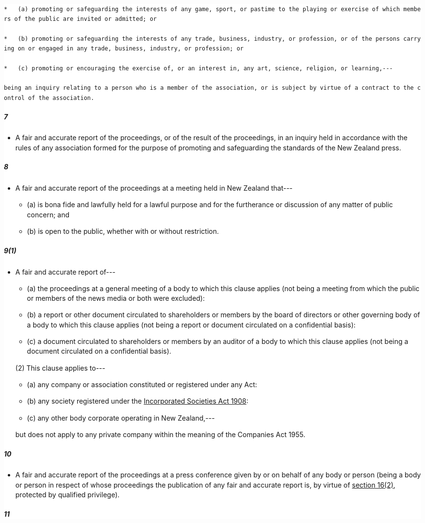     *   (a) promoting or safeguarding the interests of any game, sport, or pastime to the playing or exercise of which members of the public are invited or admitted; or
    
    *   (b) promoting or safeguarding the interests of any trade, business, industry, or profession, or of the persons carrying on or engaged in any trade, business, industry, or profession; or
    
    *   (c) promoting or encouraging the exercise of, or an interest in, any art, science, religion, or learning,---
    
    being an inquiry relating to a person who is a member of the association, or is subject by virtue of a contract to the control of the association.

##### 7
    
*   A fair and accurate report of the proceedings, or of the result of the proceedings, in an inquiry held in accordance with the rules of any association formed for the purpose of promoting and safeguarding the standards of the New Zealand press.

##### 8
    
*   A fair and accurate report of the proceedings at a meeting held in New Zealand that---
        
    *   (a) is bona fide and lawfully held for a lawful purpose and for the furtherance or discussion of any matter of public concern; and
    
    *   (b) is open to the public, whether with or without restriction.
    
    

##### 9(1)
    
*   A fair and accurate report of---
        
    *   (a) the proceedings at a general meeting of a body to which this clause applies (not being a meeting from which the public or members of the news media or both were excluded):
    
    *   (b) a report or other document circulated to shareholders or members by the board of directors or other governing body of a body to which this clause applies (not being a report or document circulated on a confidential basis):
    
    *   (c) a document circulated to shareholders or members by an auditor of a body to which this clause applies (not being a document circulated on a confidential basis).
    
    (2) This clause applies to---
        
    *   (a) any company or association constituted or registered under any Act:
    
    *   (b) any society registered under the [Incorporated Societies Act 1908][81]:
    
    *   (c) any other body corporate operating in New Zealand,---
    
    but does not apply to any private company within the meaning of the Companies Act 1955\.

##### 10
    
*   A fair and accurate report of the proceedings at a press conference given by or on behalf of any body or person (being a body or person in respect of whose proceedings the publication of any fair and accurate report is, by virtue of [section 16(2)][23], protected by qualified privilege).

##### 11
    

[0]: http://www.legislation.govt.nz/act/public/1992/0105/latest/link.aspx?id=DLM195466
[1]: http://www.legislation.govt.nz/act/public/1992/0105/latest/whole.html#DLM280689
[2]: http://www.legislation.govt.nz/act/public/1992/0105/latest/whole.html#DLM280691
[3]: http://www.legislation.govt.nz/act/public/1992/0105/latest/whole.html#DLM280692
[4]: http://www.legislation.govt.nz/act/public/1992/0105/latest/whole.html#DLM281209
[5]: http://www.legislation.govt.nz/act/public/1992/0105/latest/whole.html#DLM281210
[6]: http://www.legislation.govt.nz/act/public/1992/0105/latest/whole.html#DLM281211
[7]: http://www.legislation.govt.nz/act/public/1992/0105/latest/whole.html#DLM281212
[8]: http://www.legislation.govt.nz/act/public/1992/0105/latest/whole.html#DLM281213
[9]: http://www.legislation.govt.nz/act/public/1992/0105/latest/whole.html#DLM281214
[10]: http://www.legislation.govt.nz/act/public/1992/0105/latest/whole.html#DLM281215
[11]: http://www.legislation.govt.nz/act/public/1992/0105/latest/whole.html#DLM281216
[12]: http://www.legislation.govt.nz/act/public/1992/0105/latest/whole.html#DLM281217
[13]: http://www.legislation.govt.nz/act/public/1992/0105/latest/whole.html#DLM281218
[14]: http://www.legislation.govt.nz/act/public/1992/0105/latest/whole.html#DLM281219
[15]: http://www.legislation.govt.nz/act/public/1992/0105/latest/whole.html#DLM281220
[16]: http://www.legislation.govt.nz/act/public/1992/0105/latest/whole.html#DLM281221
[17]: http://www.legislation.govt.nz/act/public/1992/0105/latest/whole.html#DLM281222
[18]: http://www.legislation.govt.nz/act/public/1992/0105/latest/whole.html#DLM281223
[19]: http://www.legislation.govt.nz/act/public/1992/0105/latest/whole.html#DLM281224
[20]: http://www.legislation.govt.nz/act/public/1992/0105/latest/whole.html#DLM281225
[21]: http://www.legislation.govt.nz/act/public/1992/0105/latest/whole.html#DLM281226
[22]: http://www.legislation.govt.nz/act/public/1992/0105/latest/whole.html#DLM281227
[23]: http://www.legislation.govt.nz/act/public/1992/0105/latest/whole.html#DLM281228
[24]: http://www.legislation.govt.nz/act/public/1992/0105/latest/whole.html#DLM281229
[25]: http://www.legislation.govt.nz/act/public/1992/0105/latest/whole.html#DLM281230
[26]: http://www.legislation.govt.nz/act/public/1992/0105/latest/whole.html#DLM281231
[27]: http://www.legislation.govt.nz/act/public/1992/0105/latest/whole.html#DLM281232
[28]: http://www.legislation.govt.nz/act/public/1992/0105/latest/whole.html#DLM281233
[29]: http://www.legislation.govt.nz/act/public/1992/0105/latest/whole.html#DLM281234
[30]: http://www.legislation.govt.nz/act/public/1992/0105/latest/whole.html#DLM281235
[31]: http://www.legislation.govt.nz/act/public/1992/0105/latest/whole.html#DLM281236
[32]: http://www.legislation.govt.nz/act/public/1992/0105/latest/whole.html#DLM281237
[33]: http://www.legislation.govt.nz/act/public/1992/0105/latest/whole.html#DLM281238
[34]: http://www.legislation.govt.nz/act/public/1992/0105/latest/whole.html#DLM281239
[35]: http://www.legislation.govt.nz/act/public/1992/0105/latest/whole.html#DLM281241
[36]: http://www.legislation.govt.nz/act/public/1992/0105/latest/whole.html#DLM281242
[37]: http://www.legislation.govt.nz/act/public/1992/0105/latest/whole.html#DLM281243
[38]: http://www.legislation.govt.nz/act/public/1992/0105/latest/whole.html#DLM281244
[39]: http://www.legislation.govt.nz/act/public/1992/0105/latest/whole.html#DLM281245
[40]: http://www.legislation.govt.nz/act/public/1992/0105/latest/whole.html#DLM281246
[41]: http://www.legislation.govt.nz/act/public/1992/0105/latest/whole.html#DLM281247
[42]: http://www.legislation.govt.nz/act/public/1992/0105/latest/whole.html#DLM281248
[43]: http://www.legislation.govt.nz/act/public/1992/0105/latest/whole.html#DLM281249
[44]: http://www.legislation.govt.nz/act/public/1992/0105/latest/whole.html#DLM281250
[45]: http://www.legislation.govt.nz/act/public/1992/0105/latest/whole.html#DLM281251
[46]: http://www.legislation.govt.nz/act/public/1992/0105/latest/whole.html#DLM281253
[47]: http://www.legislation.govt.nz/act/public/1992/0105/latest/whole.html#DLM281254
[48]: http://www.legislation.govt.nz/act/public/1992/0105/latest/whole.html#DLM281255
[49]: http://www.legislation.govt.nz/act/public/1992/0105/latest/whole.html#DLM281256
[50]: http://www.legislation.govt.nz/act/public/1992/0105/latest/whole.html#DLM281257
[51]: http://www.legislation.govt.nz/act/public/1992/0105/latest/whole.html#DLM281258
[52]: http://www.legislation.govt.nz/act/public/1992/0105/latest/whole.html#DLM281259
[53]: http://www.legislation.govt.nz/act/public/1992/0105/latest/whole.html#DLM281260
[54]: http://www.legislation.govt.nz/act/public/1992/0105/latest/whole.html#DLM281261
[55]: http://www.legislation.govt.nz/act/public/1992/0105/latest/whole.html#DLM281262
[56]: http://www.legislation.govt.nz/act/public/1992/0105/latest/whole.html#DLM281263
[57]: http://www.legislation.govt.nz/act/public/1992/0105/latest/whole.html#DLM281265
[58]: http://www.legislation.govt.nz/act/public/1992/0105/latest/whole.html#DLM281267
[59]: http://www.legislation.govt.nz/act/public/1992/0105/latest/whole.html#DLM281268
[60]: http://www.legislation.govt.nz/act/public/1992/0105/latest/whole.html#DLM281270
[61]: http://www.legislation.govt.nz/act/public/1992/0105/latest/whole.html#DLM281271
[62]: http://www.legislation.govt.nz/act/public/1992/0105/latest/whole.html#DLM281272
[63]: http://www.legislation.govt.nz/act/public/1992/0105/latest/whole.html#DLM281273
[64]: http://www.legislation.govt.nz/act/public/1992/0105/latest/whole.html#DLM281274
[65]: http://www.legislation.govt.nz/act/public/1992/0105/latest/whole.html#DLM281275
[66]: http://www.legislation.govt.nz/act/public/1992/0105/latest/whole.html#DLM281276
[67]: http://www.legislation.govt.nz/act/public/1992/0105/latest/whole.html#DLM281277
[68]: http://www.legislation.govt.nz/act/public/1992/0105/latest/whole.html#DLM281278
[69]: http://www.legislation.govt.nz/act/public/1992/0105/latest/whole.html#DLM281412
[70]: http://www.legislation.govt.nz/act/public/1992/0105/latest/whole.html#DLM281416
[71]: http://www.legislation.govt.nz/act/public/1992/0105/latest/link.aspx?id=DLM155371
[72]: http://www.legislation.govt.nz/act/public/1992/0105/latest/whole.html#DLM2730120
[73]: http://www.legislation.govt.nz/act/public/1992/0105/latest/whole.html#DLM2730121
[74]: http://www.legislation.govt.nz/act/public/1992/0105/latest/link.aspx?id=DLM147653
[75]: http://www.legislation.govt.nz/act/public/1992/0105/latest/link.aspx?id=DLM75960
[76]: http://www.legislation.govt.nz/act/public/1992/0105/latest/link.aspx?id=DLM156937
[77]: http://www.legislation.govt.nz/act/public/1992/0105/latest/link.aspx?id=DLM156939
[78]: http://www.legislation.govt.nz/act/public/1992/0105/latest/link.aspx?id=DLM156941
[79]: http://www.legislation.govt.nz/act/public/1992/0105/latest/link.aspx?id=DLM2033287
[80]: http://www.legislation.govt.nz/act/public/1992/0105/latest/whole.html#DLM281282
[81]: http://www.legislation.govt.nz/act/public/1992/0105/latest/link.aspx?id=DLM175774
[82]: http://www.legislation.govt.nz/act/public/1992/0105/latest/link.aspx?id=DLM1001934
[83]: http://www.legislation.govt.nz/act/public/1992/0105/latest/link.aspx?id=DLM123616
[84]: http://www.legislation.govt.nz/act/public/1992/0105/latest/link.aspx?id=DLM123633
[85]: http://www.legislation.govt.nz/act/public/1992/0105/latest/link.aspx?id=DLM1002056
[86]: http://www.legislation.govt.nz/act/public/1992/0105/latest/link.aspx?id=DLM155364
[87]: http://www.legislation.govt.nz/act/public/1992/0105/latest/link.aspx?id=DLM155018
[88]: http://www.legislation.govt.nz/act/public/1992/0105/latest/link.aspx?id=DLM89961
[89]: http://www.legislation.govt.nz/act/public/1992/0105/latest/link.aspx?id=DLM135009
[90]: http://www.legislation.govt.nz/act/public/1992/0105/latest/link.aspx?id=DLM87377
[91]: http://www.legislation.govt.nz/act/public/1992/0105/latest/link.aspx?id=DLM122241
[92]: http://www.legislation.govt.nz/act/public/1992/0105/latest/link.aspx?id=DLM430983
[93]: http://www.legislation.govt.nz/act/public/1992/0105/latest/link.aspx?id=DLM126510
[94]: http://www.legislation.govt.nz/act/public/1992/0105/latest/link.aspx?id=DLM28126
[95]: http://www.legislation.govt.nz/act/public/1992/0105/latest/link.aspx?id=DLM327381
[96]: http://www.pco.parliament.govt.nz/reprints/
[97]: http://www.legislation.govt.nz/act/public/1992/0105/latest/link.aspx?id=DLM195439
[98]: http://www.pco.parliament.govt.nz/editorial-conventions/
[99]: http://www.legislation.govt.nz/act/public/1992/0105/latest/link.aspx?id=DLM195468
[100]: http://www.legislation.govt.nz/act/public/1992/0105/latest/link.aspx?id=DLM195470